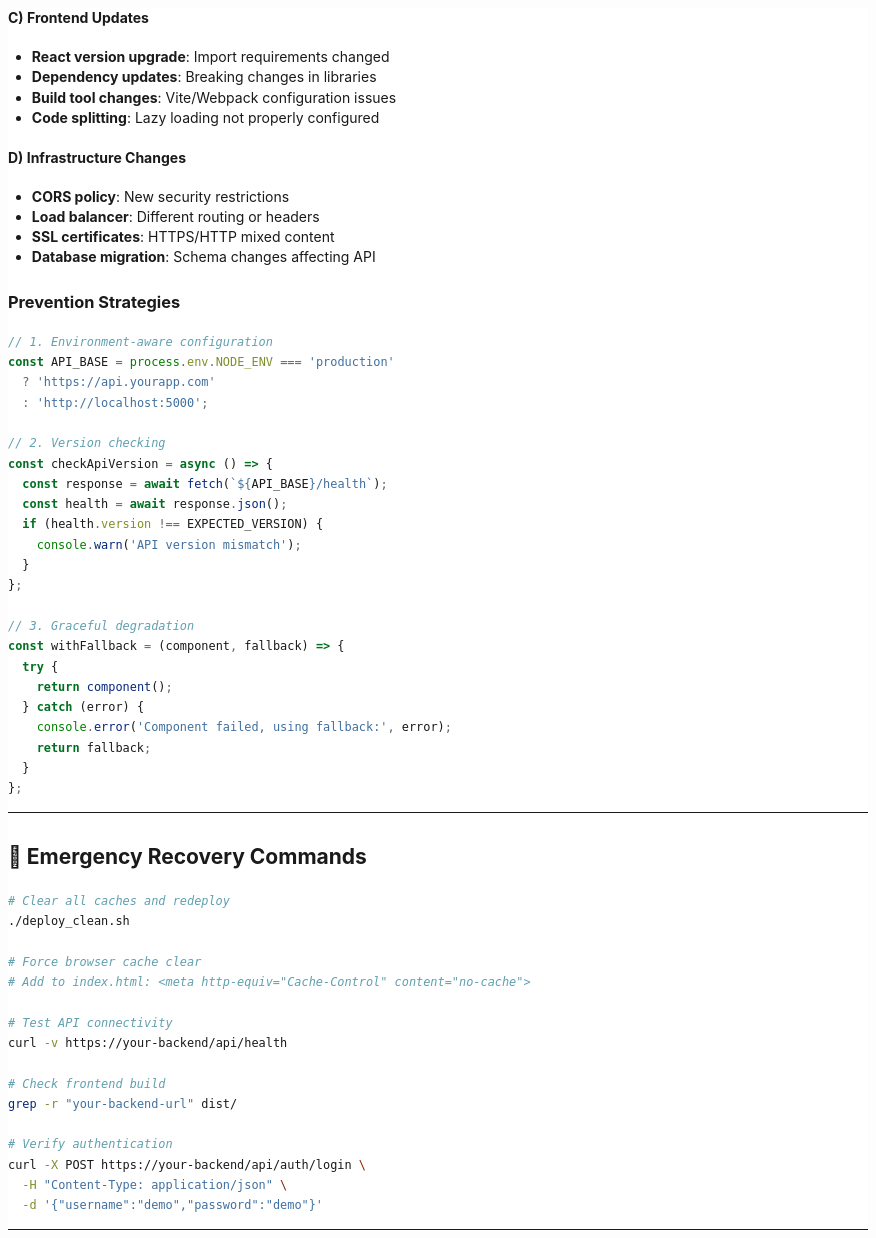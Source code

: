 #### **C) Frontend Updates**
- **React version upgrade**: Import requirements changed
- **Dependency updates**: Breaking changes in libraries
- **Build tool changes**: Vite/Webpack configuration issues
- **Code splitting**: Lazy loading not properly configured

#### **D) Infrastructure Changes**
- **CORS policy**: New security restrictions
- **Load balancer**: Different routing or headers
- **SSL certificates**: HTTPS/HTTP mixed content
- **Database migration**: Schema changes affecting API

### **Prevention Strategies**
```javascript
// 1. Environment-aware configuration
const API_BASE = process.env.NODE_ENV === 'production' 
  ? 'https://api.yourapp.com'
  : 'http://localhost:5000';

// 2. Version checking
const checkApiVersion = async () => {
  const response = await fetch(`${API_BASE}/health`);
  const health = await response.json();
  if (health.version !== EXPECTED_VERSION) {
    console.warn('API version mismatch');
  }
};

// 3. Graceful degradation
const withFallback = (component, fallback) => {
  try {
    return component();
  } catch (error) {
    console.error('Component failed, using fallback:', error);
    return fallback;
  }
};
```

---

## 🎯 **Emergency Recovery Commands**

```bash
# Clear all caches and redeploy
./deploy_clean.sh

# Force browser cache clear
# Add to index.html: <meta http-equiv="Cache-Control" content="no-cache">

# Test API connectivity
curl -v https://your-backend/api/health

# Check frontend build
grep -r "your-backend-url" dist/

# Verify authentication
curl -X POST https://your-backend/api/auth/login \
  -H "Content-Type: application/json" \
  -d '{"username":"demo","password":"demo"}'
```

---